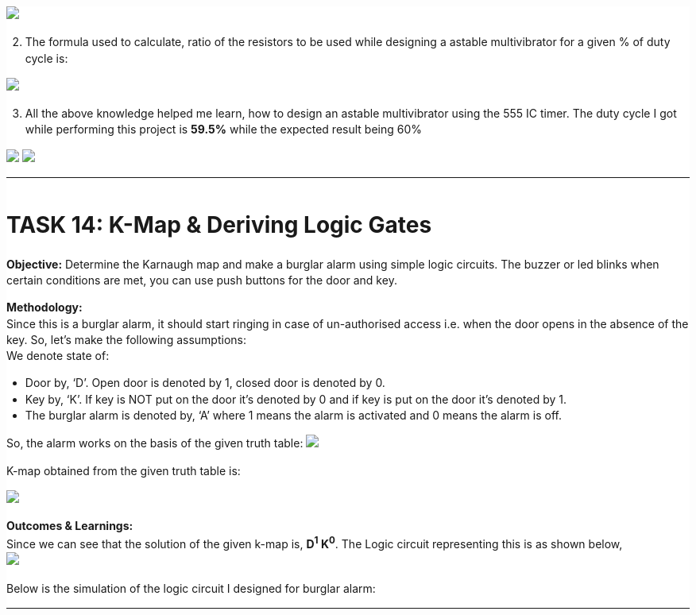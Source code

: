 ![](https://github.com/Asshray-Sudhakar/Marvel-Task-1-Images/blob/main/Gen%20working%20of%20555%20IC.png?raw=true)

2. The formula used to calculate, ratio of the resistors to be used while designing a astable multivibrator for a given % of duty cycle is:

![](https://github.com/Asshray-Sudhakar/Marvel-Task-1-Images/blob/main/Resistor%20ratio%20formula.gif?raw=true)

3. All the above knowledge helped me learn, how to design an astable multivibrator using the 555 IC timer. The duty cycle I got while performing this project is **59.5%** while the expected result being 60%

![](https://github.com/Asshray-Sudhakar/Marvel-Task-1-Images/blob/main/555%20IC%20Img%202.jpg?raw=true)
![](https://github.com/Asshray-Sudhakar/Marvel-Task-1-Images/blob/main/Oscilloscope%20reading%20.jpg?raw=true)

---

# **TASK 14: K-Map & Deriving Logic Gates**

**Objective:** Determine the Karnaugh map and make a burglar alarm using simple logic circuits. The buzzer or led blinks when certain conditions are met, you can use push buttons for the door and key.

**Methodology:**  
Since this is a burglar alarm, it should start ringing in case of un-authorised access i.e. when the door opens in the absence of the key. So, let’s make the following assumptions:  
We denote state of: 
- Door by, ‘D’. Open door is denoted by 1, closed door is denoted by 0.
- Key by, ‘K’. If key is NOT put on the door it’s denoted by 0 and if key is put on the door it’s denoted by 1.
- The burglar alarm is denoted by, ‘A’ where 1 means the alarm is activated and 0 means the alarm is off.

So, the alarm works on the basis of the given truth table: ![](https://github.com/Asshray-Sudhakar/Marvel-Task-1-Images/blob/main/Generated%20Truth%20Table.png?raw=true)

K-map obtained from the given truth table is:

![](https://github.com/Asshray-Sudhakar/Marvel-Task-1-Images/blob/main/Generated%20K%20Map.png?raw=true)

**Outcomes & Learnings:**  
Since we can see that the solution of the given k-map is, **D<sup>1</sup> K<sup>0</sup>**. The Logic circuit representing this is as shown below,  
![](https://github.com/Asshray-Sudhakar/Marvel-Task-1-Images/blob/main/Required%20Logic%20CKt.png?raw=true)

Below is the simulation of the logic circuit I designed for burglar alarm:

<iframe width="560" height="315" src="https://www.youtube.com/embed/MPiOJV_reUQ?si=cmUzsax_A5r0XwjI" title="YouTube video player" frameborder="0" allow="accelerometer; autoplay; clipboard-write; encrypted-media; gyroscope; picture-in-picture; web-share" referrerpolicy="strict-origin-when-cross-origin" allowfullscreen></iframe>

---

